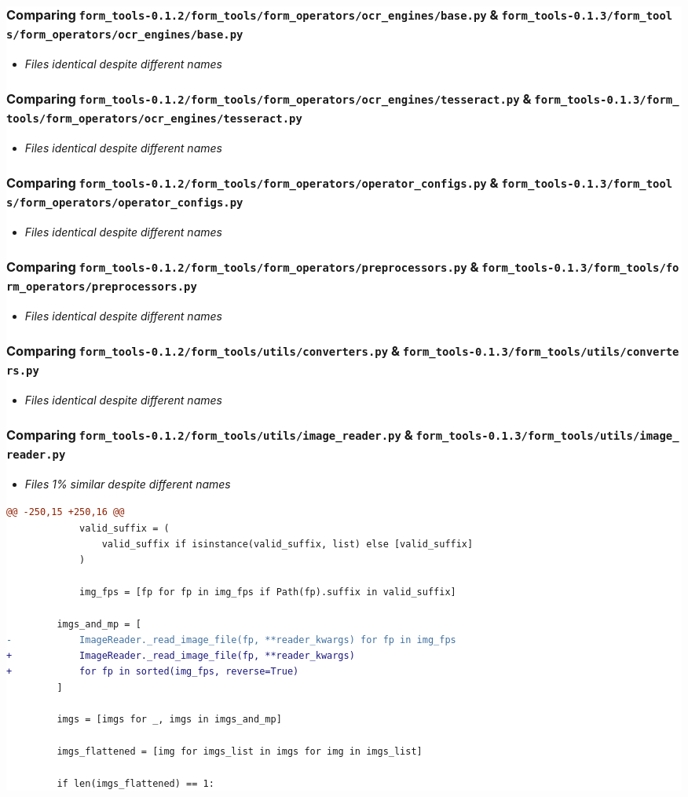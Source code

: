### Comparing `form_tools-0.1.2/form_tools/form_operators/ocr_engines/base.py` & `form_tools-0.1.3/form_tools/form_operators/ocr_engines/base.py`

 * *Files identical despite different names*

### Comparing `form_tools-0.1.2/form_tools/form_operators/ocr_engines/tesseract.py` & `form_tools-0.1.3/form_tools/form_operators/ocr_engines/tesseract.py`

 * *Files identical despite different names*

### Comparing `form_tools-0.1.2/form_tools/form_operators/operator_configs.py` & `form_tools-0.1.3/form_tools/form_operators/operator_configs.py`

 * *Files identical despite different names*

### Comparing `form_tools-0.1.2/form_tools/form_operators/preprocessors.py` & `form_tools-0.1.3/form_tools/form_operators/preprocessors.py`

 * *Files identical despite different names*

### Comparing `form_tools-0.1.2/form_tools/utils/converters.py` & `form_tools-0.1.3/form_tools/utils/converters.py`

 * *Files identical despite different names*

### Comparing `form_tools-0.1.2/form_tools/utils/image_reader.py` & `form_tools-0.1.3/form_tools/utils/image_reader.py`

 * *Files 1% similar despite different names*

```diff
@@ -250,15 +250,16 @@
             valid_suffix = (
                 valid_suffix if isinstance(valid_suffix, list) else [valid_suffix]
             )
 
             img_fps = [fp for fp in img_fps if Path(fp).suffix in valid_suffix]
 
         imgs_and_mp = [
-            ImageReader._read_image_file(fp, **reader_kwargs) for fp in img_fps
+            ImageReader._read_image_file(fp, **reader_kwargs)
+            for fp in sorted(img_fps, reverse=True)
         ]
 
         imgs = [imgs for _, imgs in imgs_and_mp]
 
         imgs_flattened = [img for imgs_list in imgs for img in imgs_list]
 
         if len(imgs_flattened) == 1:
```
